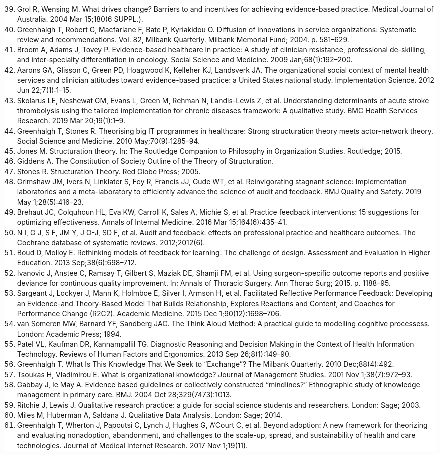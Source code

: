 39. Grol R, Wensing M. What drives change? Barriers to and incentives for achieving evidence-based practice. Medical Journal of Australia. 2004 Mar 15;180(6 SUPPL.). 
40. Greenhalgh T, Robert G, Macfarlane F, Bate P, Kyriakidou O. Diffusion of innovations in service organizations: Systematic review and recommendations. Vol. 82, Milbank Quarterly. Milbank Memorial Fund; 2004. p. 581–629. 
41. Broom A, Adams J, Tovey P. Evidence-based healthcare in practice: A study of clinician resistance, professional de-skilling, and inter-specialty differentiation in oncology. Social Science and Medicine. 2009 Jan;68(1):192–200. 
42. Aarons GA, Glisson C, Green PD, Hoagwood K, Kelleher KJ, Landsverk JA. The organizational social context of mental health services and clinician attitudes toward evidence-based practice: a United States national study. Implementation Science. 2012 Jun 22;7(1):1–15. 
43. Skolarus LE, Neshewat GM, Evans L, Green M, Rehman N, Landis-Lewis Z, et al. Understanding determinants of acute stroke thrombolysis using the tailored implementation for chronic diseases framework: A qualitative study. BMC Health Services Research. 2019 Mar 20;19(1):1–9. 
44. Greenhalgh T, Stones R. Theorising big IT programmes in healthcare: Strong structuration theory meets actor-network theory. Social Science and Medicine. 2010 May;70(9):1285–94. 
45. Jones M. Structuration theory. In: The Routledge Companion to Philosophy in Organization Studies. Routledge; 2015. 
46. Giddens A. The Constitution of Society Outline of the Theory of Structuration. 
47. Stones R. Structuration Theory. Red Globe Press; 2005. 
48. Grimshaw JM, Ivers N, Linklater S, Foy R, Francis JJ, Gude WT, et al. Reinvigorating stagnant science: Implementation laboratories and a meta-laboratory to efficiently advance the science of audit and feedback. BMJ Quality and Safety. 2019 May 1;28(5):416–23. 
49. Brehaut JC, Colquhoun HL, Eva KW, Carroll K, Sales A, Michie S, et al. Practice feedback interventions: 15 suggestions for optimizing effectiveness. Annals of Internal Medicine. 2016 Mar 15;164(6):435–41. 
50. N I, G J, S F, JM Y, J O-J, SD F, et al. Audit and feedback: effects on professional practice and healthcare outcomes. The Cochrane database of systematic reviews. 2012;2012(6). 
51. Boud D, Molloy E. Rethinking models of feedback for learning: The challenge of design. Assessment and Evaluation in Higher Education. 2013 Sep;38(6):698–712. 
52. Ivanovic J, Anstee C, Ramsay T, Gilbert S, Maziak DE, Shamji FM, et al. Using surgeon-specific outcome reports and positive deviance for continuous quality improvement. In: Annals of Thoracic Surgery. Ann Thorac Surg; 2015. p. 1188–95. 
53. Sargeant J, Lockyer J, Mann K, Holmboe E, Silver I, Armson H, et al. Facilitated Reflective Performance Feedback: Developing an Evidence-and Theory-Based Model That Builds Relationship, Explores Reactions and Content, and Coaches for Performance Change (R2C2). Academic Medicine. 2015 Dec 1;90(12):1698–706. 
54. van Someren MW, Barnard YF, Sandberg JAC. The Think Aloud Method: A practical guide to modelling cognitive processess. London: Academic Press; 1994. 
55. Patel VL, Kaufman DR, Kannampallil TG. Diagnostic Reasoning and Decision Making in the Context of Health Information Technology. Reviews of Human Factors and Ergonomics. 2013 Sep 26;8(1):149–90. 
56. Greenhalgh T. What Is This Knowledge That We Seek to “Exchange”? The Milbank Quarterly. 2010 Dec;88(4):492. 
57. Tsoukas H, Vladimirou E. What is organizational knowledge? Journal of Management Studies. 2001 Nov 1;38(7):972–93. 
58. Gabbay J, le May A. Evidence based guidelines or collectively constructed “mindlines?” Ethnographic study of knowledge management in primary care. BMJ. 2004 Oct 28;329(7473):1013. 
59. Ritchie J, Lewis J. Qualitative research practice: a guide for social science students and researchers. London: Sage; 2003. 
60. Miles M, Huberman A, Saldana J. Qualitative Data Analysis. London: Sage; 2014. 
61. Greenhalgh T, Wherton J, Papoutsi C, Lynch J, Hughes G, A’Court C, et al. Beyond adoption: A new framework for theorizing and evaluating nonadoption, abandonment, and challenges to the scale-up, spread, and sustainability of health and care technologies. Journal of Medical Internet Research. 2017 Nov 1;19(11). 
 

